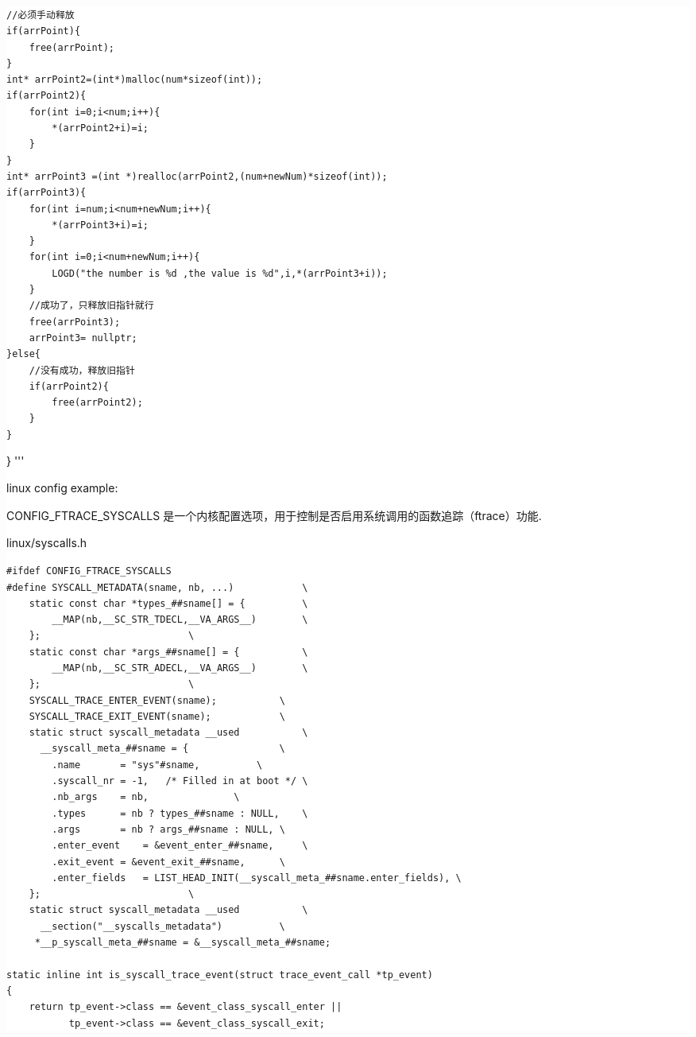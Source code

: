     //必须手动释放
    if(arrPoint){
        free(arrPoint);  
    }
    int* arrPoint2=(int*)malloc(num*sizeof(int));
    if(arrPoint2){
        for(int i=0;i<num;i++){
            *(arrPoint2+i)=i;
        }
    }
    int* arrPoint3 =(int *)realloc(arrPoint2,(num+newNum)*sizeof(int));
    if(arrPoint3){
        for(int i=num;i<num+newNum;i++){
            *(arrPoint3+i)=i;
        }
        for(int i=0;i<num+newNum;i++){
            LOGD("the number is %d ,the value is %d",i,*(arrPoint3+i));
        }
        //成功了，只释放旧指针就行
        free(arrPoint3);
        arrPoint3= nullptr;
    }else{
        //没有成功，释放旧指针
        if(arrPoint2){
            free(arrPoint2);
        }
    }
}
'''

linux config example:

CONFIG_FTRACE_SYSCALLS 是一个内核配置选项，用于控制是否启用系统调用的函数追踪（ftrace）功能.

linux/syscalls.h
```
#ifdef CONFIG_FTRACE_SYSCALLS
#define SYSCALL_METADATA(sname, nb, ...)			\
	static const char *types_##sname[] = {			\
		__MAP(nb,__SC_STR_TDECL,__VA_ARGS__)		\
	};							\
	static const char *args_##sname[] = {			\
		__MAP(nb,__SC_STR_ADECL,__VA_ARGS__)		\
	};							\
	SYSCALL_TRACE_ENTER_EVENT(sname);			\
	SYSCALL_TRACE_EXIT_EVENT(sname);			\
	static struct syscall_metadata __used			\
	  __syscall_meta_##sname = {				\
		.name 		= "sys"#sname,			\
		.syscall_nr	= -1,	/* Filled in at boot */	\
		.nb_args 	= nb,				\
		.types		= nb ? types_##sname : NULL,	\
		.args		= nb ? args_##sname : NULL,	\
		.enter_event	= &event_enter_##sname,		\
		.exit_event	= &event_exit_##sname,		\
		.enter_fields	= LIST_HEAD_INIT(__syscall_meta_##sname.enter_fields), \
	};							\
	static struct syscall_metadata __used			\
	  __section("__syscalls_metadata")			\
	 *__p_syscall_meta_##sname = &__syscall_meta_##sname;

static inline int is_syscall_trace_event(struct trace_event_call *tp_event)
{
	return tp_event->class == &event_class_syscall_enter ||
	       tp_event->class == &event_class_syscall_exit;
```